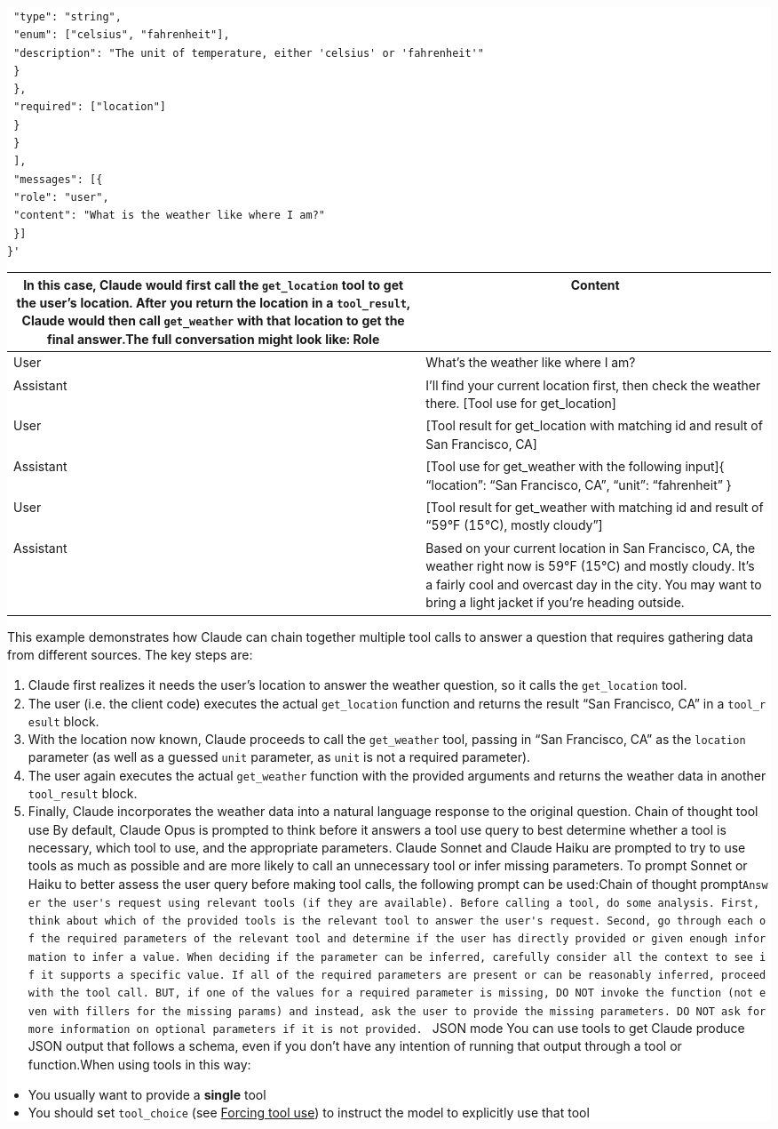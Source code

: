```
 "type": "string",
 "enum": ["celsius", "fahrenheit"],
 "description": "The unit of temperature, either 'celsius' or 'fahrenheit'"
 }
 },
 "required": ["location"]
 }
 }
 ],
 "messages": [{
 "role": "user",
 "content": "What is the weather like where I am?"
 }]
}'
```
In this case, Claude would first call the `get_location` tool to get the user’s location. After you return the location in a `tool_result`, Claude would then call `get_weather` with that location to get the final answer.The full conversation might look like: Role | Content 
---|--- 
User | What’s the weather like where I am? 
Assistant | I’ll find your current location first, then check the weather there. [Tool use for get_location] 
User | [Tool result for get_location with matching id and result of San Francisco, CA] 
Assistant | [Tool use for get_weather with the following input]{ “location”: “San Francisco, CA”, “unit”: “fahrenheit” } 
User | [Tool result for get_weather with matching id and result of “59°F (15°C), mostly cloudy”] 
Assistant | Based on your current location in San Francisco, CA, the weather right now is 59°F (15°C) and mostly cloudy. It’s a fairly cool and overcast day in the city. You may want to bring a light jacket if you’re heading outside. 
This example demonstrates how Claude can chain together multiple tool calls to answer a question that requires gathering data from different sources. The key steps are:
 1. Claude first realizes it needs the user’s location to answer the weather question, so it calls the `get_location` tool.
 2. The user (i.e. the client code) executes the actual `get_location` function and returns the result “San Francisco, CA” in a `tool_result` block.
 3. With the location now known, Claude proceeds to call the `get_weather` tool, passing in “San Francisco, CA” as the `location` parameter (as well as a guessed `unit` parameter, as `unit` is not a required parameter).
 4. The user again executes the actual `get_weather` function with the provided arguments and returns the weather data in another `tool_result` block.
 5. Finally, Claude incorporates the weather data into a natural language response to the original question.
Chain of thought tool use
By default, Claude Opus is prompted to think before it answers a tool use query to best determine whether a tool is necessary, which tool to use, and the appropriate parameters. Claude Sonnet and Claude Haiku are prompted to try to use tools as much as possible and are more likely to call an unnecessary tool or infer missing parameters. To prompt Sonnet or Haiku to better assess the user query before making tool calls, the following prompt can be used:Chain of thought prompt`Answer the user's request using relevant tools (if they are available). Before calling a tool, do some analysis. First, think about which of the provided tools is the relevant tool to answer the user's request. Second, go through each of the required parameters of the relevant tool and determine if the user has directly provided or given enough information to infer a value. When deciding if the parameter can be inferred, carefully consider all the context to see if it supports a specific value. If all of the required parameters are present or can be reasonably inferred, proceed with the tool call. BUT, if one of the values for a required parameter is missing, DO NOT invoke the function (not even with fillers for the missing params) and instead, ask the user to provide the missing parameters. DO NOT ask for more information on optional parameters if it is not provided. `
JSON mode
You can use tools to get Claude produce JSON output that follows a schema, even if you don’t have any intention of running that output through a tool or function.When using tools in this way:
 * You usually want to provide a **single** tool
 * You should set `tool_choice` (see [Forcing tool use](/en/docs/agents-and-tools/tool-use/implement-tool-use#forcing-tool-use)) to instruct the model to explicitly use that tool